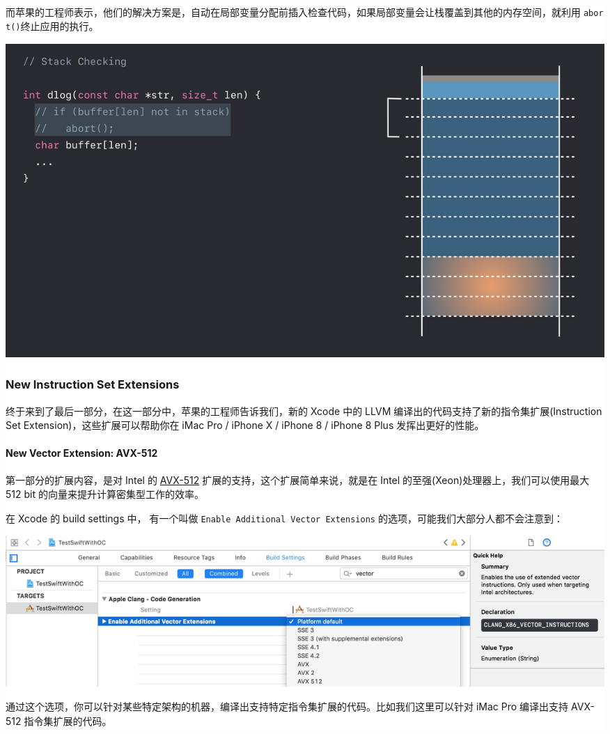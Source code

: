 而苹果的工程师表示，他们的解决方案是，自动在局部变量分配前插入检查代码，如果局部变量会让栈覆盖到其他的内存空间，就利用 `abort()`终止应用的执行。

![](/assets/images/2018-06-24-what-is-new-in-llvm/537ad795ccd3cef9c62d5c35442ffe42.jpg)

### New Instruction Set Extensions

终于来到了最后一部分，在这一部分中，苹果的工程师告诉我们，新的 Xcode 中的 LLVM 编译出的代码支持了新的指令集扩展(Instruction Set Extension)，这些扩展可以帮助你在 iMac Pro / iPhone X / iPhone 8 / iPhone 8 Plus 发挥出更好的性能。

#### New Vector Extension: AVX-512

第一部分的扩展内容，是对 Intel 的 [AVX-512](https://www.intel.cn/content/www/cn/zh/architecture-and-technology/avx-512-overview.html) 扩展的支持，这个扩展简单来说，就是在 Intel 的至强(Xeon)处理器上，我们可以使用最大 512 bit 的向量来提升计算密集型工作的效率。

在 Xcode 的 build settings 中， 有一个叫做 `Enable Additional Vector Extensions` 的选项，可能我们大部分人都不会注意到：

![](/assets/images/2018-06-24-what-is-new-in-llvm/d975c3f30143b94a5b942d5fbeb1009d.jpg)

通过这个选项，你可以针对某些特定架构的机器，编译出支持特定指令集扩展的代码。比如我们这里可以针对 iMac Pro 编译出支持 AVX-512 指令集扩展的代码。

